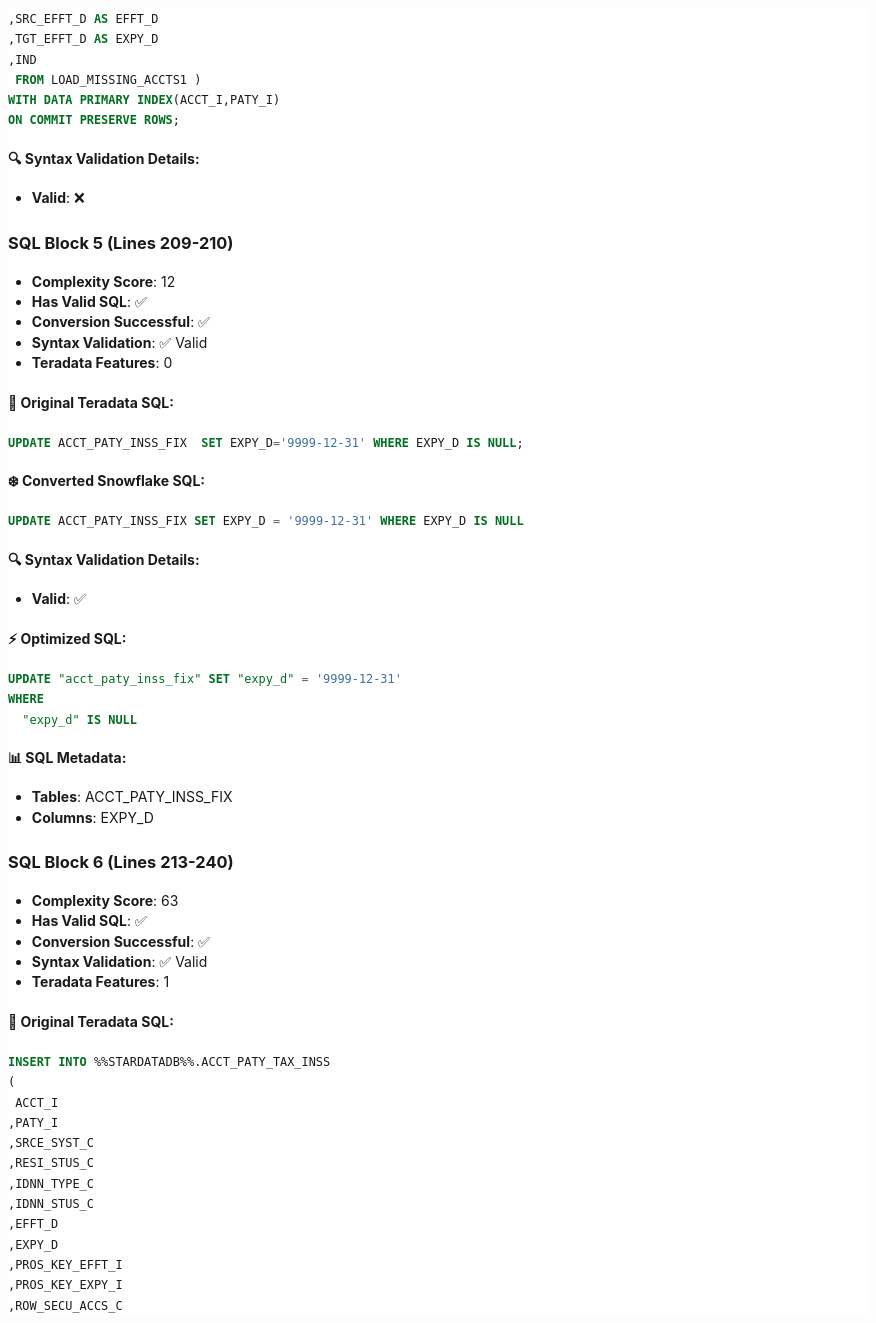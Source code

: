 ```sql
,SRC_EFFT_D AS EFFT_D
,TGT_EFFT_D AS EXPY_D
,IND
 FROM LOAD_MISSING_ACCTS1 )
WITH DATA PRIMARY INDEX(ACCT_I,PATY_I)
ON COMMIT PRESERVE ROWS;
```

#### 🔍 Syntax Validation Details:
- **Valid**: ❌

### SQL Block 5 (Lines 209-210)
- **Complexity Score**: 12
- **Has Valid SQL**: ✅
- **Conversion Successful**: ✅
- **Syntax Validation**: ✅ Valid
- **Teradata Features**: 0

#### 📝 Original Teradata SQL:
```sql
UPDATE ACCT_PATY_INSS_FIX  SET EXPY_D='9999-12-31' WHERE EXPY_D IS NULL;
```

#### ❄️ Converted Snowflake SQL:
```sql
UPDATE ACCT_PATY_INSS_FIX SET EXPY_D = '9999-12-31' WHERE EXPY_D IS NULL
```

#### 🔍 Syntax Validation Details:
- **Valid**: ✅

#### ⚡ Optimized SQL:
```sql
UPDATE "acct_paty_inss_fix" SET "expy_d" = '9999-12-31'
WHERE
  "expy_d" IS NULL
```

#### 📊 SQL Metadata:
- **Tables**: ACCT_PATY_INSS_FIX
- **Columns**: EXPY_D

### SQL Block 6 (Lines 213-240)
- **Complexity Score**: 63
- **Has Valid SQL**: ✅
- **Conversion Successful**: ✅
- **Syntax Validation**: ✅ Valid
- **Teradata Features**: 1

#### 📝 Original Teradata SQL:
```sql
INSERT INTO %%STARDATADB%%.ACCT_PATY_TAX_INSS
( 
 ACCT_I
,PATY_I
,SRCE_SYST_C
,RESI_STUS_C
,IDNN_TYPE_C
,IDNN_STUS_C
,EFFT_D
,EXPY_D
,PROS_KEY_EFFT_I
,PROS_KEY_EXPY_I
,ROW_SECU_ACCS_C
```